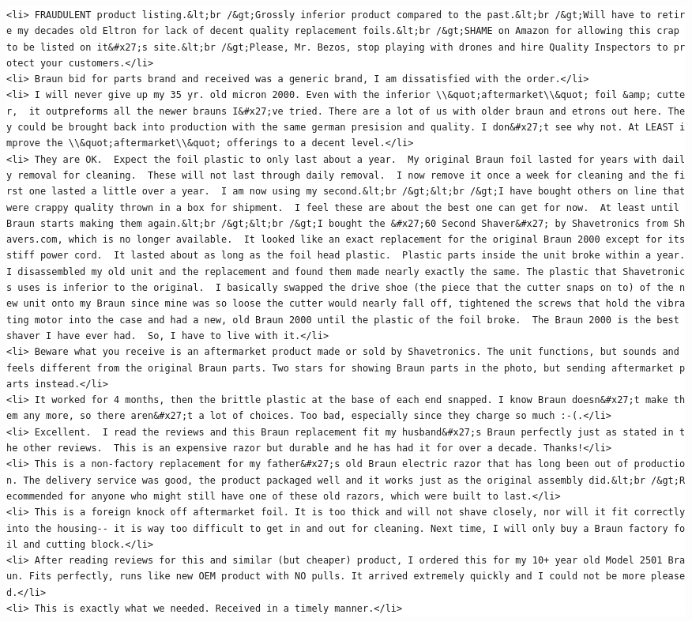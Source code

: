     <li> FRAUDULENT product listing.&lt;br /&gt;Grossly inferior product compared to the past.&lt;br /&gt;Will have to retire my decades old Eltron for lack of decent quality replacement foils.&lt;br /&gt;SHAME on Amazon for allowing this crap to be listed on it&#x27;s site.&lt;br /&gt;Please, Mr. Bezos, stop playing with drones and hire Quality Inspectors to protect your customers.</li>
    <li> Braun bid for parts brand and received was a generic brand, I am dissatisfied with the order.</li>
    <li> I will never give up my 35 yr. old micron 2000. Even with the inferior \\&quot;aftermarket\\&quot; foil &amp; cutter,  it outpreforms all the newer brauns I&#x27;ve tried. There are a lot of us with older braun and etrons out here. They could be brought back into production with the same german presision and quality. I don&#x27;t see why not. At LEAST improve the \\&quot;aftermarket\\&quot; offerings to a decent level.</li>
    <li> They are OK.  Expect the foil plastic to only last about a year.  My original Braun foil lasted for years with daily removal for cleaning.  These will not last through daily removal.  I now remove it once a week for cleaning and the first one lasted a little over a year.  I am now using my second.&lt;br /&gt;&lt;br /&gt;I have bought others on line that were crappy quality thrown in a box for shipment.  I feel these are about the best one can get for now.  At least until Braun starts making them again.&lt;br /&gt;&lt;br /&gt;I bought the &#x27;60 Second Shaver&#x27; by Shavetronics from Shavers.com, which is no longer available.  It looked like an exact replacement for the original Braun 2000 except for its stiff power cord.  It lasted about as long as the foil head plastic.  Plastic parts inside the unit broke within a year.  I disassembled my old unit and the replacement and found them made nearly exactly the same. The plastic that Shavetronics uses is inferior to the original.  I basically swapped the drive shoe (the piece that the cutter snaps on to) of the new unit onto my Braun since mine was so loose the cutter would nearly fall off, tightened the screws that hold the vibrating motor into the case and had a new, old Braun 2000 until the plastic of the foil broke.  The Braun 2000 is the best shaver I have ever had.  So, I have to live with it.</li>
    <li> Beware what you receive is an aftermarket product made or sold by Shavetronics. The unit functions, but sounds and feels different from the original Braun parts. Two stars for showing Braun parts in the photo, but sending aftermarket parts instead.</li>
    <li> It worked for 4 months, then the brittle plastic at the base of each end snapped. I know Braun doesn&#x27;t make them any more, so there aren&#x27;t a lot of choices. Too bad, especially since they charge so much :-(.</li>
    <li> Excellent.  I read the reviews and this Braun replacement fit my husband&#x27;s Braun perfectly just as stated in the other reviews.  This is an expensive razor but durable and he has had it for over a decade. Thanks!</li>
    <li> This is a non-factory replacement for my father&#x27;s old Braun electric razor that has long been out of production. The delivery service was good, the product packaged well and it works just as the original assembly did.&lt;br /&gt;Recommended for anyone who might still have one of these old razors, which were built to last.</li>
    <li> This is a foreign knock off aftermarket foil. It is too thick and will not shave closely, nor will it fit correctly into the housing-- it is way too difficult to get in and out for cleaning. Next time, I will only buy a Braun factory foil and cutting block.</li>
    <li> After reading reviews for this and similar (but cheaper) product, I ordered this for my 10+ year old Model 2501 Braun. Fits perfectly, runs like new OEM product with NO pulls. It arrived extremely quickly and I could not be more pleased.</li>
    <li> This is exactly what we needed. Received in a timely manner.</li>